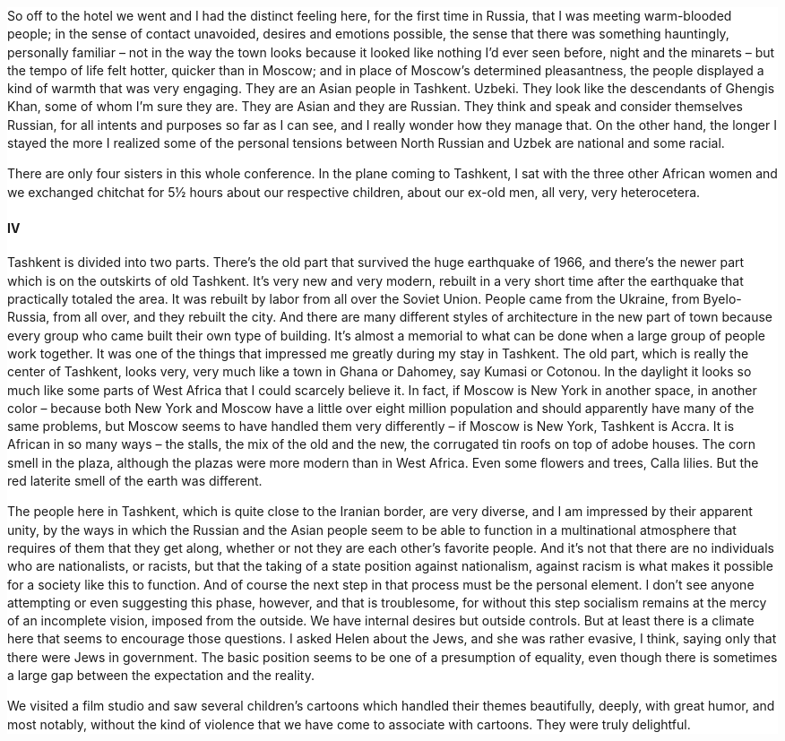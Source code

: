 So off to the hotel we went and I had the distinct feeling here, for the first time in Russia, that I was meeting warm-blooded people; in the sense of contact unavoided, desires and emotions possible, the sense that there was something hauntingly, personally familiar – not in the way the town looks because it looked like nothing I’d ever seen before, night and the minarets – but the tempo of life felt hotter, quicker than in Moscow; and in place of Moscow’s determined pleasantness, the people displayed a kind of warmth that was very engaging. They are an Asian people in Tashkent. Uzbeki. They look like the descendants of Ghengis Khan, some of whom I’m sure they are. They are Asian and they are Russian. They think and speak and consider themselves Russian, for all intents and purposes so far as I can see, and I really wonder how they manage that. On the other hand, the longer I stayed the more I realized some of the personal tensions between North Russian and Uzbek are national and some racial.

There are only four sisters in this whole conference. In the plane coming to Tashkent, I sat with the three other African women and we exchanged chitchat for 5½ hours about our respective children, about our ex-old men, all very, very heterocetera.

#### IV

Tashkent is divided into two parts. There’s the old part that survived the huge earthquake of 1966, and there’s the newer part which is on the outskirts of old Tashkent. It’s very new and very modern, rebuilt in a very short time after the earthquake that practically totaled the area. It was rebuilt by labor from all over the Soviet Union. People came from the Ukraine, from Byelo-Russia, from all over, and they rebuilt the city. And there are many different styles of architecture in the new part of town because every group who came built their own type of building. It’s almost a memorial to what can be done when a large group of people work together. It was one of the things that impressed me greatly during my stay in Tashkent. The old part, which is really the center of Tashkent, looks very, very much like a town in Ghana or Dahomey, say Kumasi or Cotonou. In the daylight it looks so much like some parts of West Africa that I could scarcely believe it. In fact, if Moscow is New York in another space, in another color – because both New York and Moscow have a little over eight million population and should apparently have many of the same problems, but Moscow seems to have handled them very differently – if Moscow is New York, Tashkent is Accra. It is African in so many ways – the stalls, the mix of the old and the new, the corrugated tin roofs on top of adobe houses. The corn smell in the plaza, although the plazas were more modern than in West Africa. Even some flowers and trees, Calla lilies. But the red laterite smell of the earth was different.

The people here in Tashkent, which is quite close to the Iranian border, are very diverse, and I am impressed by their apparent unity, by the ways in which the Russian and the Asian people seem to be able to function in a multinational atmosphere that requires of them that they get along, whether or not they are each other’s favorite people. And it’s not that there are no individuals who are nationalists, or racists, but that the taking of a state position against nationalism, against racism is what makes it possible for a society like this to function. And of course the next step in that process must be the personal element. I don’t see anyone attempting or even suggesting this phase, however, and that is troublesome, for without this step socialism remains at the mercy of an incomplete vision, imposed from the outside. We have internal desires but outside controls. But at least there is a climate here that seems to encourage those questions. I asked Helen about the Jews, and she was rather evasive, I think, saying only that there were Jews in government. The basic position seems to be one of a presumption of equality, even though there is sometimes a large gap between the expectation and the reality.

We visited a film studio and saw several children’s cartoons which handled their themes beautifully, deeply, with great humor, and most notably, without the kind of violence that we have come to associate with cartoons. They were truly delightful.
